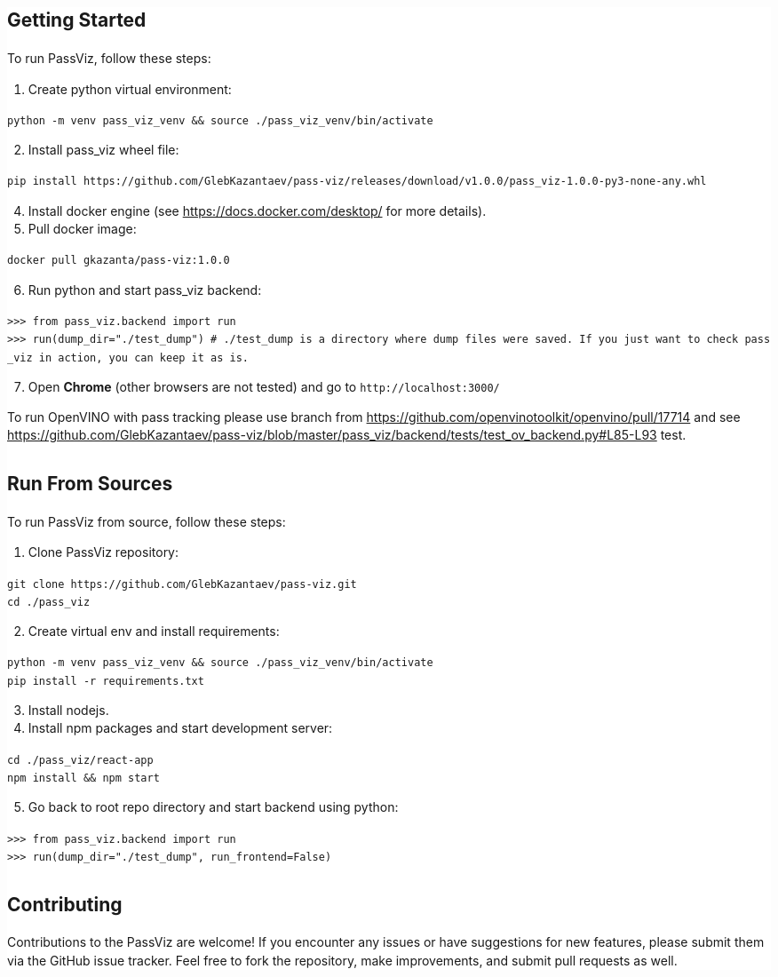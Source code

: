 
## Getting Started
To run PassViz, follow these steps:
1. Create python virtual environment:
```
python -m venv pass_viz_venv && source ./pass_viz_venv/bin/activate
```
2. Install pass_viz wheel file:
```
pip install https://github.com/GlebKazantaev/pass-viz/releases/download/v1.0.0/pass_viz-1.0.0-py3-none-any.whl
```
4. Install docker engine (see https://docs.docker.com/desktop/ for more details).
5. Pull docker image:
```
docker pull gkazanta/pass-viz:1.0.0
```
6. Run python and start pass_viz backend:
```
>>> from pass_viz.backend import run
>>> run(dump_dir="./test_dump") # ./test_dump is a directory where dump files were saved. If you just want to check pass_viz in action, you can keep it as is.
```
7. Open **Chrome** (other browsers are not tested) and go to `http://localhost:3000/`

To run OpenVINO with pass tracking please use branch from https://github.com/openvinotoolkit/openvino/pull/17714 and see https://github.com/GlebKazantaev/pass-viz/blob/master/pass_viz/backend/tests/test_ov_backend.py#L85-L93 test.

## Run From Sources
To run PassViz from source, follow these steps:
1. Clone PassViz repository:
```
git clone https://github.com/GlebKazantaev/pass-viz.git
cd ./pass_viz
```
2. Create virtual env and install requirements:
```
python -m venv pass_viz_venv && source ./pass_viz_venv/bin/activate
pip install -r requirements.txt
```
3. Install nodejs.
4. Install npm packages and start development server:
```
cd ./pass_viz/react-app
npm install && npm start
```
5. Go back to root repo directory and start backend using python:
```
>>> from pass_viz.backend import run
>>> run(dump_dir="./test_dump", run_frontend=False)
```

## Contributing
Contributions to the PassViz are welcome! If you encounter any issues or have suggestions for new features, please submit them via the GitHub issue tracker. 
Feel free to fork the repository, make improvements, and submit pull requests as well.
